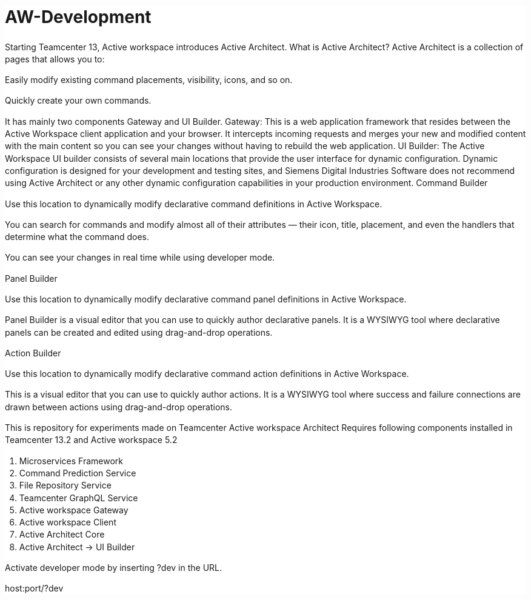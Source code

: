 # AW-Development
Starting Teamcenter 13, Active workspace introduces Active Architect.
What is Active Architect?
Active Architect is a collection of pages that allows you to:

Easily modify existing command placements, visibility, icons, and so on.

Quickly create your own commands. 

It has mainly two components Gateway and UI Builder.
Gateway:
This is a web application framework that resides between the Active Workspace client application and your browser. It intercepts incoming requests and merges your new and modified content with the main content so you can see your changes without having to rebuild the web application.
UI Builder:
The Active Workspace UI builder consists of several main locations that provide the user interface for dynamic configuration. Dynamic configuration is designed for your development and testing sites, and Siemens Digital Industries Software does not recommend using Active Architect or any other dynamic configuration capabilities in your production environment.
Command Builder

Use this location to dynamically modify declarative command definitions in Active Workspace.

You can search for commands and modify almost all of their attributes — their icon, title, placement, and even the handlers that determine what the command does.

You can see your changes in real time while using developer mode.

Panel Builder

Use this location to dynamically modify declarative command panel definitions in Active Workspace.

Panel Builder is a visual editor that you can use to quickly author declarative panels. It is a WYSIWYG tool where declarative panels can be created and edited using drag-and-drop operations.

Action Builder

Use this location to dynamically modify declarative command action definitions in Active Workspace.

This is a visual editor that you can use to quickly author actions. It is a WYSIWYG tool where success and failure connections are drawn between actions using drag-and-drop operations.

This is repository for experiments made on Teamcenter Active workspace Architect
Requires following components installed in Teamcenter 13.2 and Active workspace 5.2
1. Microservices Framework
2. Command Prediction Service
3. File Repository Service
4. Teamcenter GraphQL Service
5. Active workspace Gateway
6. Active workspace Client
7. Active Architect Core
8. Active Architect -> UI Builder

Activate developer mode by inserting ?dev in the URL.

host:port/?dev
